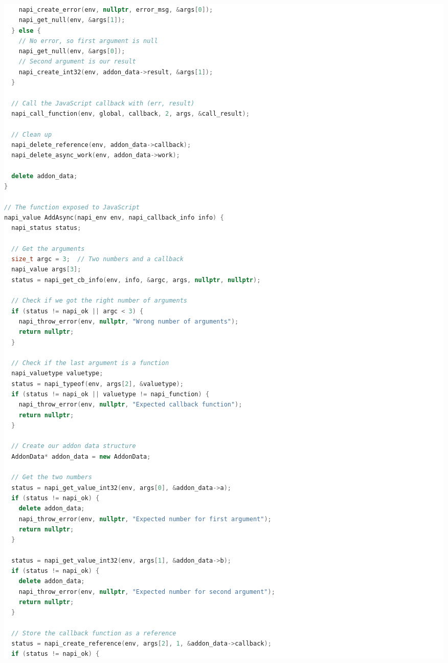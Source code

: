 ```cpp
    napi_create_error(env, nullptr, error_msg, &args[0]);
    napi_get_null(env, &args[1]);
  } else {
    // No error, so first argument is null
    napi_get_null(env, &args[0]);
    // Second argument is our result
    napi_create_int32(env, addon_data->result, &args[1]);
  }
  
  // Call the JavaScript callback with (err, result)
  napi_call_function(env, global, callback, 2, args, &call_result);
  
  // Clean up
  napi_delete_reference(env, addon_data->callback);
  napi_delete_async_work(env, addon_data->work);
  
  delete addon_data;
}

// The function exposed to JavaScript
napi_value AddAsync(napi_env env, napi_callback_info info) {
  napi_status status;
  
  // Get the arguments
  size_t argc = 3;  // Two numbers and a callback
  napi_value args[3];
  status = napi_get_cb_info(env, info, &argc, args, nullptr, nullptr);
  
  // Check if we got the right number of arguments
  if (status != napi_ok || argc < 3) {
    napi_throw_error(env, nullptr, "Wrong number of arguments");
    return nullptr;
  }
  
  // Check if the last argument is a function
  napi_valuetype valuetype;
  status = napi_typeof(env, args[2], &valuetype);
  if (status != napi_ok || valuetype != napi_function) {
    napi_throw_error(env, nullptr, "Expected callback function");
    return nullptr;
  }
  
  // Create our addon data structure
  AddonData* addon_data = new AddonData;
  
  // Get the two numbers
  status = napi_get_value_int32(env, args[0], &addon_data->a);
  if (status != napi_ok) {
    delete addon_data;
    napi_throw_error(env, nullptr, "Expected number for first argument");
    return nullptr;
  }
  
  status = napi_get_value_int32(env, args[1], &addon_data->b);
  if (status != napi_ok) {
    delete addon_data;
    napi_throw_error(env, nullptr, "Expected number for second argument");
    return nullptr;
  }
  
  // Store the callback function as a reference
  status = napi_create_reference(env, args[2], 1, &addon_data->callback);
  if (status != napi_ok) {
```
